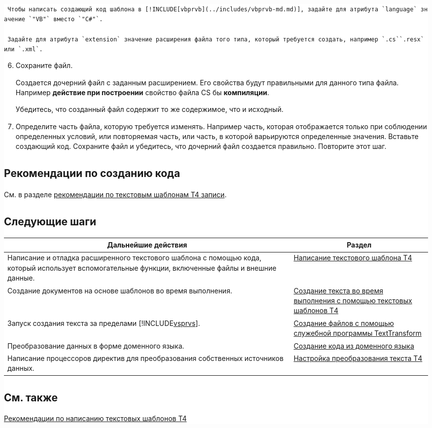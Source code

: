      Чтобы написать создающий код шаблона в [!INCLUDE[vbprvb](../includes/vbprvb-md.md)], задайте для атрибута `language` значение `"VB"` вместо `"C#"`.  
  
     Задайте для атрибута `extension` значение расширения файла того типа, который требуется создать, например `.cs``.resx` или `.xml`.  
  
6.  Сохраните файл.  
  
     Создается дочерний файл с заданным расширением. Его свойства будут правильными для данного типа файла. Например **действие при построении** свойство файла CS бы **компиляции**.  
  
     Убедитесь, что созданный файл содержит то же содержимое, что и исходный.  
  
7.  Определите часть файла, которую требуется изменять. Например часть, которая отображается только при соблюдении определенных условий, или повторяемая часть, или часть, в которой варьируются определенные значения. Вставьте создающий код. Сохраните файл и убедитесь, что дочерний файл создается правильно. Повторите этот шаг.  
  
## <a name="guidelines-for-code-generation"></a>Рекомендации по созданию кода  
 См. в разделе [рекомендации по текстовым шаблонам T4 записи](../modeling/guidelines-for-writing-t4-text-templates.md).  
  
## <a name="next-steps"></a>Следующие шаги  
  
|Дальнейшие действия|Раздел|  
|---------------|-----------|  
|Написание и отладка расширенного текстового шаблона с помощью кода, который использует вспомогательные функции, включенные файлы и внешние данные.|[Написание текстового шаблона T4](../modeling/writing-a-t4-text-template.md)|  
|Создание документов на основе шаблонов во время выполнения.|[Создание текста во время выполнения с помощью текстовых шаблонов T4](../modeling/run-time-text-generation-with-t4-text-templates.md)|  
|Запуск создания текста за пределами [!INCLUDE[vsprvs](../includes/vsprvs-md.md)].|[Создание файлов с помощью служебной программы TextTransform](../modeling/generating-files-with-the-texttransform-utility.md)|  
|Преобразование данных в форме доменного языка.|[Создание кода из доменного языка](../modeling/generating-code-from-a-domain-specific-language.md)|  
|Написание процессоров директив для преобразования собственных источников данных.|[Настройка преобразования текста T4](../modeling/customizing-t4-text-transformation.md)|  
  
## <a name="see-also"></a>См. также  
 [Рекомендации по написанию текстовых шаблонов T4](../modeling/guidelines-for-writing-t4-text-templates.md)
